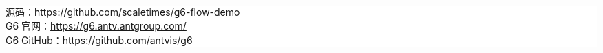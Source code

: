 源码：<a href='https://github.com/scaletimes/g6-flow-demo.git' target='_blank'>https://github.com/scaletimes/g6-flow-demo</a> <br />G6 官网：<a href='https://g6.antv.antgroup.com/' target='_blank'>https://g6.antv.antgroup.com/</a> <br />G6 GitHub：<a href='https://github.com/antvis/g6' target='_blank'>https://github.com/antvis/g6</a>
